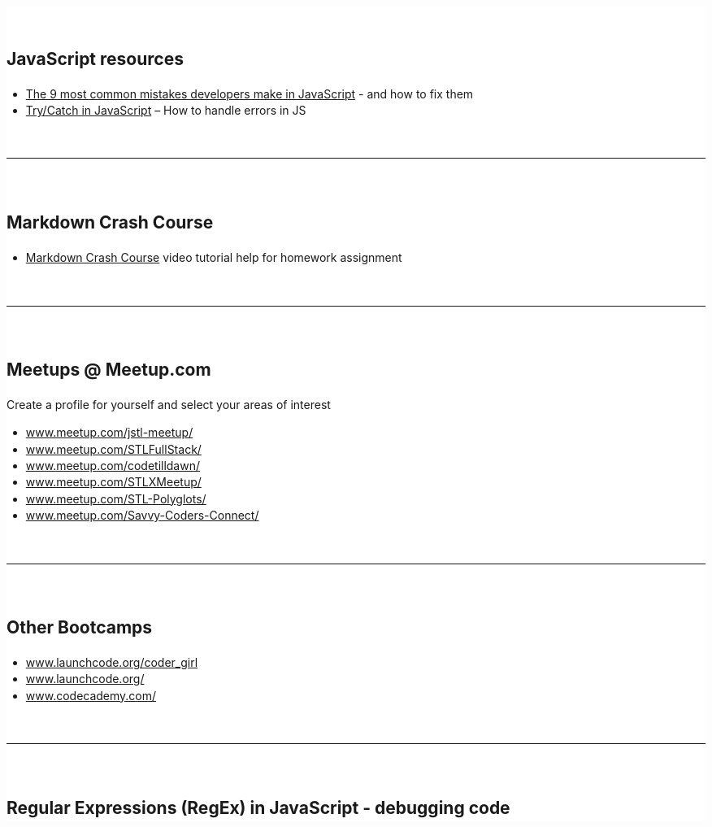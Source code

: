 <br>

## JavaScript resources

- [The 9 most common mistakes developers make in JavaScript](https://www.freecodecamp.org/news/nine-most-common-mistakes-developers-make-in-javascript/) - and how to fix them
- [Try/Catch in JavaScript](https://www.freecodecamp.org/news/try-catch-in-javascript/) – How to handle errors in JS

<br>

---

<br>

## Markdown Crash Course

- [Markdown Crash Course](www.youtube.com/watch?v=HUBNt18RFbo) video tutorial help for homework assignment

<br>

---

<br>

## Meetups @ Meetup.com

Create a profile for yourself and select your areas of interest

- www.meetup.com/jstl-meetup/
- www.meetup.com/STLFullStack/
- www.meetup.com/codetilldawn/
- www.meetup.com/STLXMeetup/
- www.meetup.com/STL-Polyglots/
- www.meetup.com/Savvy-Coders-Connect/

<br>

---

<br>

## Other Bootcamps

- www.launchcode.org/coder_girl
- www.launchcode.org/
- www.codecademy.com/

<br>

---

<br>

## Regular Expressions (RegEx) in JavaScript - debugging code
